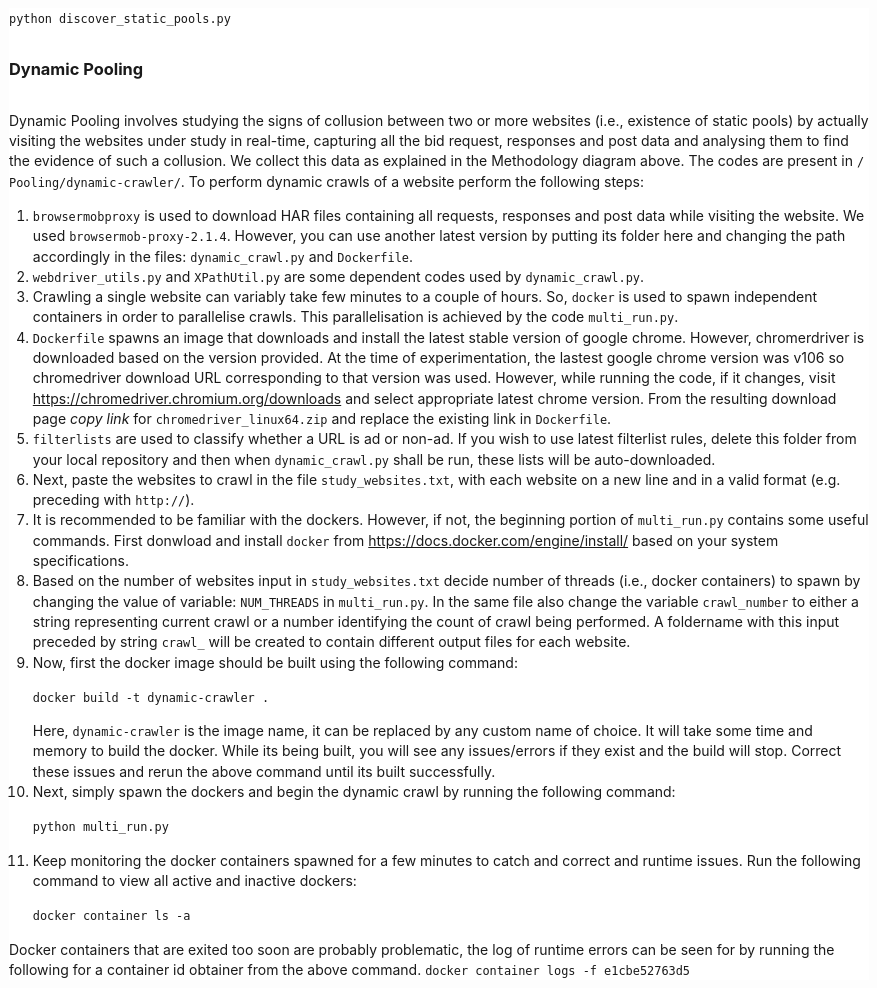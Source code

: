    ```
   python discover_static_pools.py
   ```
## 

### Dynamic Pooling

## 

Dynamic Pooling involves studying the signs of collusion between two or more websites (i.e., existence of static pools) by actually visiting the websites under study in real-time, capturing all the bid request, responses and post data and analysing them to find the evidence of such a collusion. We collect this data as explained in the Methodology diagram above. The codes are present in `/Pooling/dynamic-crawler/`. To perform dynamic crawls of a website perform the following steps:

1. `browsermobproxy` is used to download HAR files containing all requests, responses and post data while visiting the website. We used `browsermob-proxy-2.1.4`. However, you can use another latest version by putting its folder here and changing the path accordingly in the files: `dynamic_crawl.py` and `Dockerfile`.
2. `webdriver_utils.py` and `XPathUtil.py` are some dependent codes used by `dynamic_crawl.py`.
3. Crawling a single website can variably take few minutes to a couple of hours. So, `docker` is used to spawn independent containers in order to parallelise crawls. This parallelisation is achieved by the code `multi_run.py`.
4. `Dockerfile` spawns an image that downloads and install the latest stable version of google chrome. However, chromerdriver is downloaded based on the version provided. At the time of experimentation, the lastest google chrome version was v106 so chromedriver download URL corresponding to that version was used. However, while running the code, if it changes, visit https://chromedriver.chromium.org/downloads and select appropriate latest chrome version. From the resulting download page _copy link_ for `chromedriver_linux64.zip` and replace the existing link in `Dockerfile`.
5. `filterlists` are used to classify whether a URL is ad or non-ad. If you wish to use latest filterlist rules, delete this folder from your local repository and then when `dynamic_crawl.py` shall be run, these lists will be auto-downloaded. 
6. Next, paste the websites to crawl in the file `study_websites.txt`, with each website on a new line and in a valid format (e.g. preceding with `http://`).
7. It is recommended to be familiar with the dockers. However, if not, the beginning portion of `multi_run.py` contains some useful commands. First donwload and install `docker` from https://docs.docker.com/engine/install/ based on your system specifications.
8. Based on the number of websites input in `study_websites.txt` decide number of threads (i.e., docker containers) to spawn by changing the value of variable: `NUM_THREADS` in `multi_run.py`. In the same file also change the variable `crawl_number` to either a string representing current crawl or a number identifying the count of crawl being performed. A foldername with this input preceded by string `crawl_` will be created to contain different output files for each website.
9. Now, first the docker image should be built using the following command:
   ```
   docker build -t dynamic-crawler .
   ```
   Here, `dynamic-crawler` is the image name, it can be replaced by any custom name of choice. It will take some time and memory to build the docker. While its being built, you will see any issues/errors if they exist and the build will stop. Correct these issues and rerun the above command until its built successfully.
10. Next, simply spawn the dockers and begin the dynamic crawl by running the following command:
    ```
    python multi_run.py
    ```
11. Keep monitoring the docker containers spawned for a few minutes to catch and correct and runtime issues. Run the following command to view all active and inactive dockers:
    ```
    docker container ls -a
    ```
   Docker containers that are exited too soon are probably problematic, the log of runtime errors can be seen for by running the following for a container id obtainer from the above command.
    ```
    docker container logs -f e1cbe52763d5
    ```